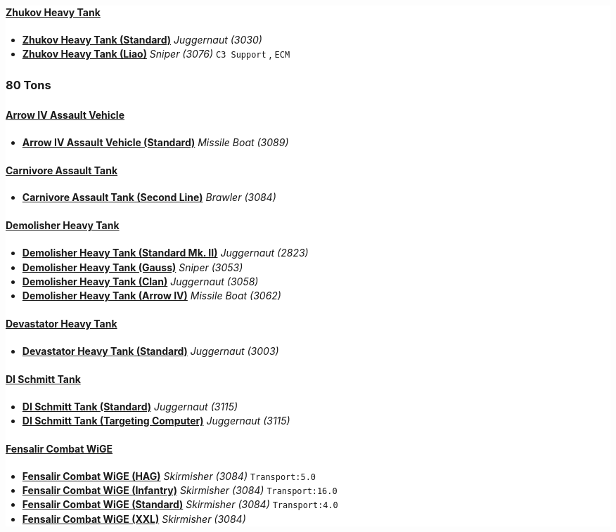 #### [Zhukov Heavy Tank](../../units/zhukov_heavy_tank.md) 

- [**Zhukov Heavy Tank (Standard)**](../../units/zhukov_heavy_tank/zhukov_heavy_tank_standard.md) *Juggernaut (3030)* 
- [**Zhukov Heavy Tank (Liao)**](../../units/zhukov_heavy_tank/zhukov_heavy_tank_liao.md) *Sniper (3076)* `C3 Support` , `ECM` 

### 80 Tons 

#### [Arrow IV Assault Vehicle](../../units/arrow_iv_assault_vehicle.md) 

- [**Arrow IV Assault Vehicle (Standard)**](../../units/arrow_iv_assault_vehicle/arrow_iv_assault_vehicle_standard.md) *Missile Boat (3089)* 

#### [Carnivore Assault Tank](../../units/carnivore_assault_tank.md) 

- [**Carnivore Assault Tank (Second Line)**](../../units/carnivore_assault_tank/carnivore_assault_tank_second_line.md) *Brawler (3084)* 

#### [Demolisher Heavy Tank](../../units/demolisher_heavy_tank.md) 

- [**Demolisher Heavy Tank (Standard Mk. II)**](../../units/demolisher_heavy_tank/demolisher_heavy_tank_standard_mk._ii.md) *Juggernaut (2823)* 
- [**Demolisher Heavy Tank (Gauss)**](../../units/demolisher_heavy_tank/demolisher_heavy_tank_gauss.md) *Sniper (3053)* 
- [**Demolisher Heavy Tank (Clan)**](../../units/demolisher_heavy_tank/demolisher_heavy_tank_clan.md) *Juggernaut (3058)* 
- [**Demolisher Heavy Tank (Arrow IV)**](../../units/demolisher_heavy_tank/demolisher_heavy_tank_arrow_iv.md) *Missile Boat (3062)* 

#### [Devastator Heavy Tank](../../units/devastator_heavy_tank.md) 

- [**Devastator Heavy Tank (Standard)**](../../units/devastator_heavy_tank/devastator_heavy_tank_standard.md) *Juggernaut (3003)* 

#### [DI Schmitt Tank](../../units/di_schmitt_tank.md) 

- [**DI Schmitt Tank (Standard)**](../../units/di_schmitt_tank/di_schmitt_tank_standard.md) *Juggernaut (3115)* 
- [**DI Schmitt Tank (Targeting Computer)**](../../units/di_schmitt_tank/di_schmitt_tank_targeting_computer.md) *Juggernaut (3115)* 

#### [Fensalir Combat WiGE](../../units/fensalir_combat_wige.md) 

- [**Fensalir Combat WiGE (HAG)**](../../units/fensalir_combat_wige/fensalir_combat_wige_hag.md) *Skirmisher (3084)* `Transport:5.0` 
- [**Fensalir Combat WiGE (Infantry)**](../../units/fensalir_combat_wige/fensalir_combat_wige_infantry.md) *Skirmisher (3084)* `Transport:16.0` 
- [**Fensalir Combat WiGE (Standard)**](../../units/fensalir_combat_wige/fensalir_combat_wige_standard.md) *Skirmisher (3084)* `Transport:4.0` 
- [**Fensalir Combat WiGE (XXL)**](../../units/fensalir_combat_wige/fensalir_combat_wige_xxl.md) *Skirmisher (3084)* 
